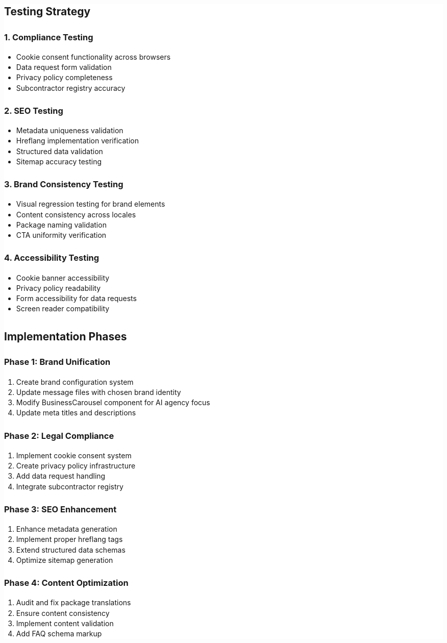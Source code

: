 ## Testing Strategy

### 1. Compliance Testing
- Cookie consent functionality across browsers
- Data request form validation
- Privacy policy completeness
- Subcontractor registry accuracy

### 2. SEO Testing
- Metadata uniqueness validation
- Hreflang implementation verification
- Structured data validation
- Sitemap accuracy testing

### 3. Brand Consistency Testing
- Visual regression testing for brand elements
- Content consistency across locales
- Package naming validation
- CTA uniformity verification

### 4. Accessibility Testing
- Cookie banner accessibility
- Privacy policy readability
- Form accessibility for data requests
- Screen reader compatibility

## Implementation Phases

### Phase 1: Brand Unification
1. Create brand configuration system
2. Update message files with chosen brand identity
3. Modify BusinessCarousel component for AI agency focus
4. Update meta titles and descriptions

### Phase 2: Legal Compliance
1. Implement cookie consent system
2. Create privacy policy infrastructure
3. Add data request handling
4. Integrate subcontractor registry

### Phase 3: SEO Enhancement
1. Enhance metadata generation
2. Implement proper hreflang tags
3. Extend structured data schemas
4. Optimize sitemap generation

### Phase 4: Content Optimization
1. Audit and fix package translations
2. Ensure content consistency
3. Implement content validation
4. Add FAQ schema markup
